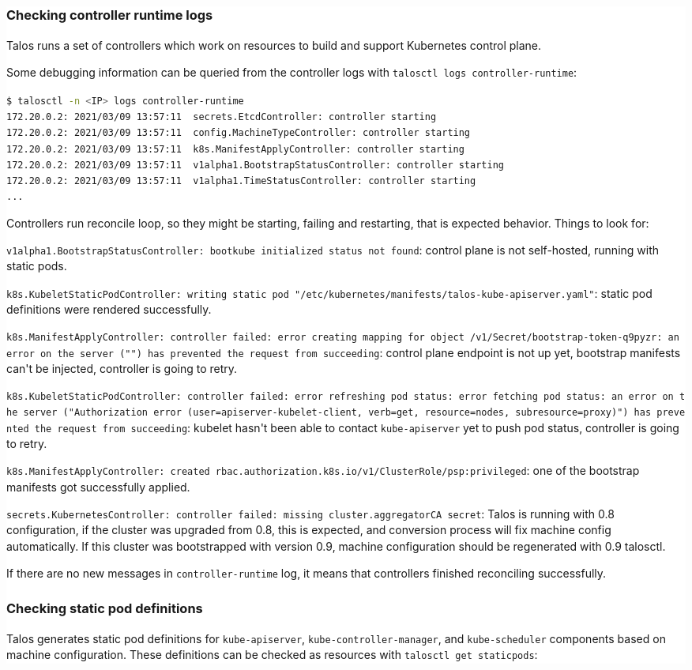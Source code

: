 ### Checking controller runtime logs

Talos runs a set of controllers which work on resources to build and support Kubernetes control plane.

Some debugging information can be queried from the controller logs with `talosctl logs controller-runtime`:

```bash
$ talosctl -n <IP> logs controller-runtime
172.20.0.2: 2021/03/09 13:57:11  secrets.EtcdController: controller starting
172.20.0.2: 2021/03/09 13:57:11  config.MachineTypeController: controller starting
172.20.0.2: 2021/03/09 13:57:11  k8s.ManifestApplyController: controller starting
172.20.0.2: 2021/03/09 13:57:11  v1alpha1.BootstrapStatusController: controller starting
172.20.0.2: 2021/03/09 13:57:11  v1alpha1.TimeStatusController: controller starting
...
```

Controllers run reconcile loop, so they might be starting, failing and restarting, that is expected behavior.
Things to look for:

`v1alpha1.BootstrapStatusController: bootkube initialized status not found`: control plane is not self-hosted, running with static pods.

`k8s.KubeletStaticPodController: writing static pod "/etc/kubernetes/manifests/talos-kube-apiserver.yaml"`: static pod definitions were rendered successfully.

`k8s.ManifestApplyController: controller failed: error creating mapping for object /v1/Secret/bootstrap-token-q9pyzr: an error on the server ("") has prevented the request from succeeding`: control plane endpoint is not up yet, bootstrap manifests can't be injected, controller is going to retry.

`k8s.KubeletStaticPodController: controller failed: error refreshing pod status: error fetching pod status: an error on the server ("Authorization error (user=apiserver-kubelet-client, verb=get, resource=nodes, subresource=proxy)") has prevented the request from succeeding`: kubelet hasn't been able to contact `kube-apiserver` yet to push pod status, controller
is going to retry.

`k8s.ManifestApplyController: created rbac.authorization.k8s.io/v1/ClusterRole/psp:privileged`: one of the bootstrap manifests got successfully applied.

`secrets.KubernetesController: controller failed: missing cluster.aggregatorCA secret`: Talos is running with 0.8 configuration, if the cluster was upgraded from 0.8, this is expected, and conversion process will fix machine config
automatically.
If this cluster was bootstrapped with version 0.9, machine configuration should be regenerated with 0.9 talosctl.

If there are no new messages in `controller-runtime` log, it means that controllers finished reconciling successfully.

### Checking static pod definitions

Talos generates static pod definitions for `kube-apiserver`, `kube-controller-manager`, and `kube-scheduler`
components based on machine configuration.
These definitions can be checked as resources with `talosctl get staticpods`:

